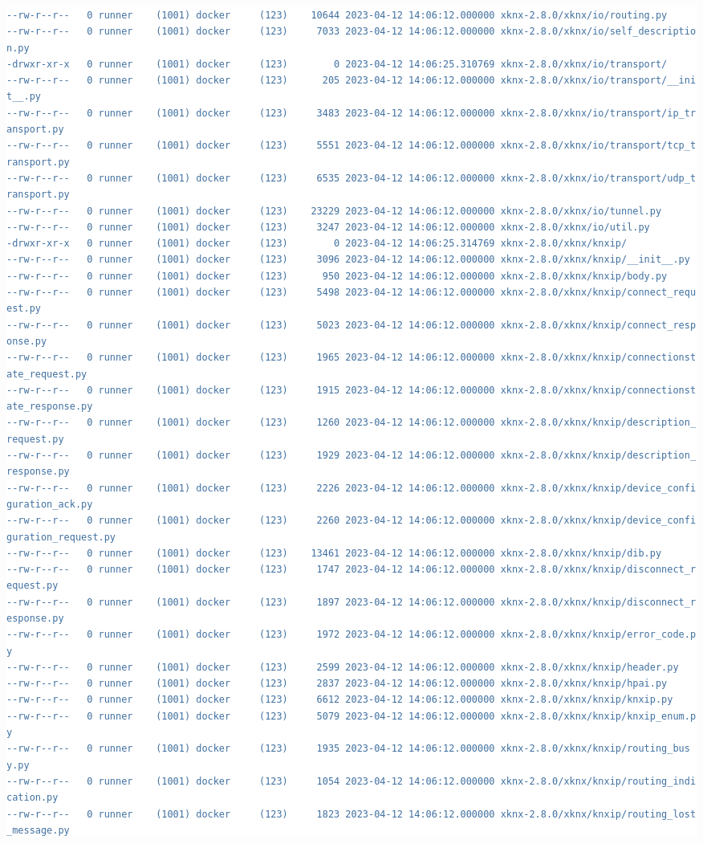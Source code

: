 ```diff
--rw-r--r--   0 runner    (1001) docker     (123)    10644 2023-04-12 14:06:12.000000 xknx-2.8.0/xknx/io/routing.py
--rw-r--r--   0 runner    (1001) docker     (123)     7033 2023-04-12 14:06:12.000000 xknx-2.8.0/xknx/io/self_description.py
-drwxr-xr-x   0 runner    (1001) docker     (123)        0 2023-04-12 14:06:25.310769 xknx-2.8.0/xknx/io/transport/
--rw-r--r--   0 runner    (1001) docker     (123)      205 2023-04-12 14:06:12.000000 xknx-2.8.0/xknx/io/transport/__init__.py
--rw-r--r--   0 runner    (1001) docker     (123)     3483 2023-04-12 14:06:12.000000 xknx-2.8.0/xknx/io/transport/ip_transport.py
--rw-r--r--   0 runner    (1001) docker     (123)     5551 2023-04-12 14:06:12.000000 xknx-2.8.0/xknx/io/transport/tcp_transport.py
--rw-r--r--   0 runner    (1001) docker     (123)     6535 2023-04-12 14:06:12.000000 xknx-2.8.0/xknx/io/transport/udp_transport.py
--rw-r--r--   0 runner    (1001) docker     (123)    23229 2023-04-12 14:06:12.000000 xknx-2.8.0/xknx/io/tunnel.py
--rw-r--r--   0 runner    (1001) docker     (123)     3247 2023-04-12 14:06:12.000000 xknx-2.8.0/xknx/io/util.py
-drwxr-xr-x   0 runner    (1001) docker     (123)        0 2023-04-12 14:06:25.314769 xknx-2.8.0/xknx/knxip/
--rw-r--r--   0 runner    (1001) docker     (123)     3096 2023-04-12 14:06:12.000000 xknx-2.8.0/xknx/knxip/__init__.py
--rw-r--r--   0 runner    (1001) docker     (123)      950 2023-04-12 14:06:12.000000 xknx-2.8.0/xknx/knxip/body.py
--rw-r--r--   0 runner    (1001) docker     (123)     5498 2023-04-12 14:06:12.000000 xknx-2.8.0/xknx/knxip/connect_request.py
--rw-r--r--   0 runner    (1001) docker     (123)     5023 2023-04-12 14:06:12.000000 xknx-2.8.0/xknx/knxip/connect_response.py
--rw-r--r--   0 runner    (1001) docker     (123)     1965 2023-04-12 14:06:12.000000 xknx-2.8.0/xknx/knxip/connectionstate_request.py
--rw-r--r--   0 runner    (1001) docker     (123)     1915 2023-04-12 14:06:12.000000 xknx-2.8.0/xknx/knxip/connectionstate_response.py
--rw-r--r--   0 runner    (1001) docker     (123)     1260 2023-04-12 14:06:12.000000 xknx-2.8.0/xknx/knxip/description_request.py
--rw-r--r--   0 runner    (1001) docker     (123)     1929 2023-04-12 14:06:12.000000 xknx-2.8.0/xknx/knxip/description_response.py
--rw-r--r--   0 runner    (1001) docker     (123)     2226 2023-04-12 14:06:12.000000 xknx-2.8.0/xknx/knxip/device_configuration_ack.py
--rw-r--r--   0 runner    (1001) docker     (123)     2260 2023-04-12 14:06:12.000000 xknx-2.8.0/xknx/knxip/device_configuration_request.py
--rw-r--r--   0 runner    (1001) docker     (123)    13461 2023-04-12 14:06:12.000000 xknx-2.8.0/xknx/knxip/dib.py
--rw-r--r--   0 runner    (1001) docker     (123)     1747 2023-04-12 14:06:12.000000 xknx-2.8.0/xknx/knxip/disconnect_request.py
--rw-r--r--   0 runner    (1001) docker     (123)     1897 2023-04-12 14:06:12.000000 xknx-2.8.0/xknx/knxip/disconnect_response.py
--rw-r--r--   0 runner    (1001) docker     (123)     1972 2023-04-12 14:06:12.000000 xknx-2.8.0/xknx/knxip/error_code.py
--rw-r--r--   0 runner    (1001) docker     (123)     2599 2023-04-12 14:06:12.000000 xknx-2.8.0/xknx/knxip/header.py
--rw-r--r--   0 runner    (1001) docker     (123)     2837 2023-04-12 14:06:12.000000 xknx-2.8.0/xknx/knxip/hpai.py
--rw-r--r--   0 runner    (1001) docker     (123)     6612 2023-04-12 14:06:12.000000 xknx-2.8.0/xknx/knxip/knxip.py
--rw-r--r--   0 runner    (1001) docker     (123)     5079 2023-04-12 14:06:12.000000 xknx-2.8.0/xknx/knxip/knxip_enum.py
--rw-r--r--   0 runner    (1001) docker     (123)     1935 2023-04-12 14:06:12.000000 xknx-2.8.0/xknx/knxip/routing_busy.py
--rw-r--r--   0 runner    (1001) docker     (123)     1054 2023-04-12 14:06:12.000000 xknx-2.8.0/xknx/knxip/routing_indication.py
--rw-r--r--   0 runner    (1001) docker     (123)     1823 2023-04-12 14:06:12.000000 xknx-2.8.0/xknx/knxip/routing_lost_message.py
```